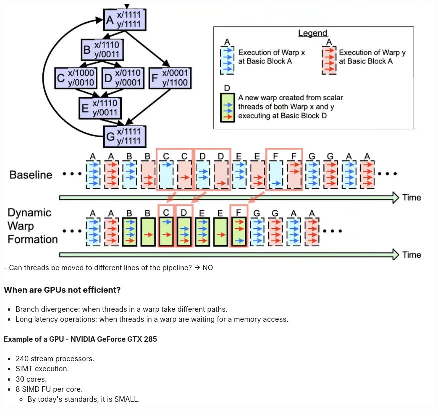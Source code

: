   <img alt="Complex Warp Management" src="../images/Pasted image 20240421172335.png" />
- Can threads be moved to different lines of the pipeline? -> NO

### When are GPUs not efficient?
- Branch divergence: when threads in a warp take different paths.
- Long latency operations: when threads in a warp are waiting for a memory access.

#### Example of a GPU - NVIDIA GeForce GTX 285
- 240 stream processors.
- SIMT execution.
- 30 cores.
- 8 SIMD FU per core.
  - By today's standards, it is SMALL.